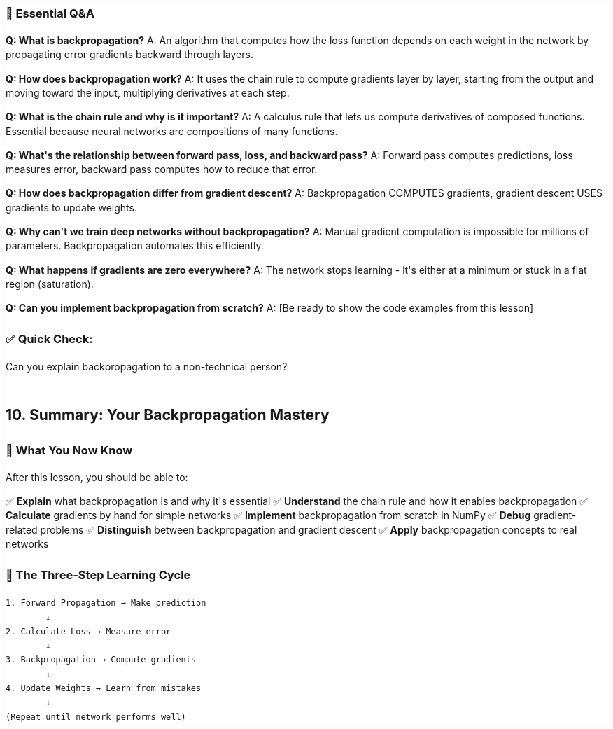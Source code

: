 ### 🔹 Essential Q&A

**Q: What is backpropagation?**
A: An algorithm that computes how the loss function depends on each weight in the network by propagating error gradients backward through layers.

**Q: How does backpropagation work?**
A: It uses the chain rule to compute gradients layer by layer, starting from the output and moving toward the input, multiplying derivatives at each step.

**Q: What is the chain rule and why is it important?**
A: A calculus rule that lets us compute derivatives of composed functions. Essential because neural networks are compositions of many functions.

**Q: What's the relationship between forward pass, loss, and backward pass?**
A: Forward pass computes predictions, loss measures error, backward pass computes how to reduce that error.

**Q: How does backpropagation differ from gradient descent?**
A: Backpropagation COMPUTES gradients, gradient descent USES gradients to update weights.

**Q: Why can't we train deep networks without backpropagation?**
A: Manual gradient computation is impossible for millions of parameters. Backpropagation automates this efficiently.

**Q: What happens if gradients are zero everywhere?**
A: The network stops learning - it's either at a minimum or stuck in a flat region (saturation).

**Q: Can you implement backpropagation from scratch?**
A: [Be ready to show the code examples from this lesson]

### ✅ Quick Check:

Can you explain backpropagation to a non-technical person?

---

## 10. Summary: Your Backpropagation Mastery

### 🔹 What You Now Know

After this lesson, you should be able to:

✅ **Explain** what backpropagation is and why it's essential
✅ **Understand** the chain rule and how it enables backpropagation
✅ **Calculate** gradients by hand for simple networks
✅ **Implement** backpropagation from scratch in NumPy
✅ **Debug** gradient-related problems
✅ **Distinguish** between backpropagation and gradient descent
✅ **Apply** backpropagation concepts to real networks

### 🔹 The Three-Step Learning Cycle

```
1. Forward Propagation → Make prediction
        ↓
2. Calculate Loss → Measure error
        ↓
3. Backpropagation → Compute gradients
        ↓
4. Update Weights → Learn from mistakes
        ↓
(Repeat until network performs well)
```

